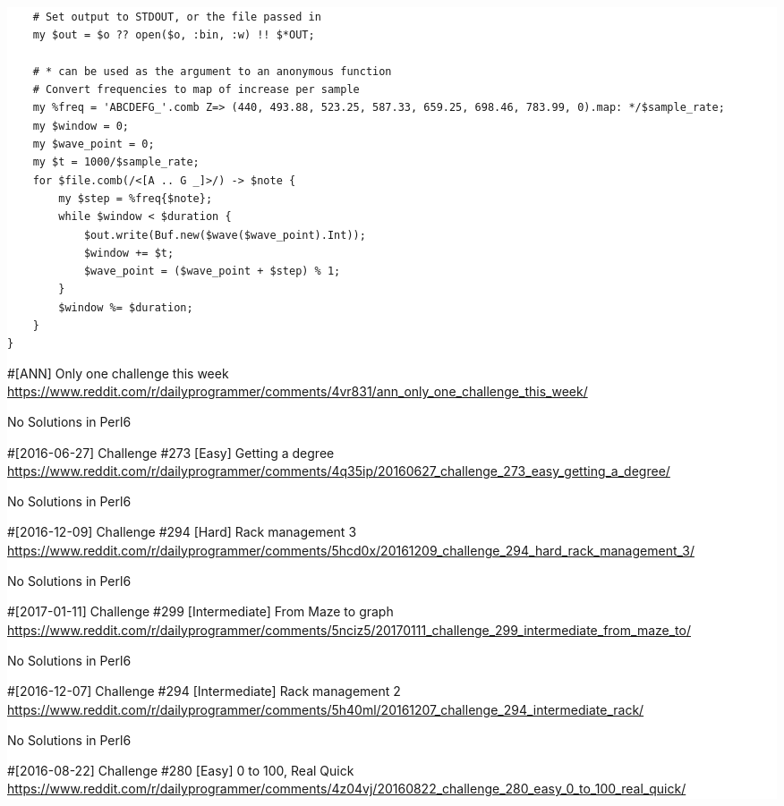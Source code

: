         # Set output to STDOUT, or the file passed in
        my $out = $o ?? open($o, :bin, :w) !! $*OUT;

        # * can be used as the argument to an anonymous function
        # Convert frequencies to map of increase per sample
        my %freq = 'ABCDEFG_'.comb Z=> (440, 493.88, 523.25, 587.33, 659.25, 698.46, 783.99, 0).map: */$sample_rate;
        my $window = 0;
        my $wave_point = 0;
        my $t = 1000/$sample_rate;
        for $file.comb(/<[A .. G _]>/) -> $note {
            my $step = %freq{$note};
            while $window < $duration {
                $out.write(Buf.new($wave($wave_point).Int));
                $window += $t;
                $wave_point = ($wave_point + $step) % 1;
            }
            $window %= $duration;
        }
    }


#[ANN] Only one challenge this week
	https://www.reddit.com/r/dailyprogrammer/comments/4vr831/ann_only_one_challenge_this_week/

No Solutions in Perl6

#[2016-06-27] Challenge #273 [Easy] Getting a degree
	https://www.reddit.com/r/dailyprogrammer/comments/4q35ip/20160627_challenge_273_easy_getting_a_degree/

No Solutions in Perl6

#[2016-12-09] Challenge #294 [Hard] Rack management 3
	https://www.reddit.com/r/dailyprogrammer/comments/5hcd0x/20161209_challenge_294_hard_rack_management_3/

No Solutions in Perl6

#[2017-01-11] Challenge #299 [Intermediate] From Maze to graph
	https://www.reddit.com/r/dailyprogrammer/comments/5nciz5/20170111_challenge_299_intermediate_from_maze_to/

No Solutions in Perl6

#[2016-12-07] Challenge #294 [Intermediate] Rack management 2
	https://www.reddit.com/r/dailyprogrammer/comments/5h40ml/20161207_challenge_294_intermediate_rack/

No Solutions in Perl6

#[2016-08-22] Challenge #280 [Easy] 0 to 100, Real Quick
	https://www.reddit.com/r/dailyprogrammer/comments/4z04vj/20160822_challenge_280_easy_0_to_100_real_quick/
